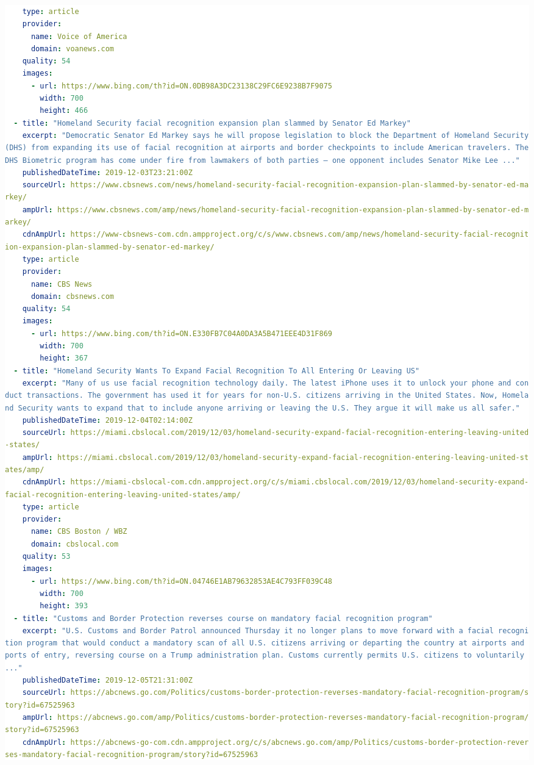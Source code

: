 ```yaml
    type: article
    provider:
      name: Voice of America
      domain: voanews.com
    quality: 54
    images:
      - url: https://www.bing.com/th?id=ON.0DB98A3DC23138C29FC6E9238B7F9075
        width: 700
        height: 466
  - title: "Homeland Security facial recognition expansion plan slammed by Senator Ed Markey"
    excerpt: "Democratic Senator Ed Markey says he will propose legislation to block the Department of Homeland Security (DHS) from expanding its use of facial recognition at airports and border checkpoints to include American travelers. The DHS Biometric program has come under fire from lawmakers of both parties — one opponent includes Senator Mike Lee ..."
    publishedDateTime: 2019-12-03T23:21:00Z
    sourceUrl: https://www.cbsnews.com/news/homeland-security-facial-recognition-expansion-plan-slammed-by-senator-ed-markey/
    ampUrl: https://www.cbsnews.com/amp/news/homeland-security-facial-recognition-expansion-plan-slammed-by-senator-ed-markey/
    cdnAmpUrl: https://www-cbsnews-com.cdn.ampproject.org/c/s/www.cbsnews.com/amp/news/homeland-security-facial-recognition-expansion-plan-slammed-by-senator-ed-markey/
    type: article
    provider:
      name: CBS News
      domain: cbsnews.com
    quality: 54
    images:
      - url: https://www.bing.com/th?id=ON.E330FB7C04A0DA3A5B471EEE4D31F869
        width: 700
        height: 367
  - title: "Homeland Security Wants To Expand Facial Recognition To All Entering Or Leaving US"
    excerpt: "Many of us use facial recognition technology daily. The latest iPhone uses it to unlock your phone and conduct transactions. The government has used it for years for non-U.S. citizens arriving in the United States. Now, Homeland Security wants to expand that to include anyone arriving or leaving the U.S. They argue it will make us all safer."
    publishedDateTime: 2019-12-04T02:14:00Z
    sourceUrl: https://miami.cbslocal.com/2019/12/03/homeland-security-expand-facial-recognition-entering-leaving-united-states/
    ampUrl: https://miami.cbslocal.com/2019/12/03/homeland-security-expand-facial-recognition-entering-leaving-united-states/amp/
    cdnAmpUrl: https://miami-cbslocal-com.cdn.ampproject.org/c/s/miami.cbslocal.com/2019/12/03/homeland-security-expand-facial-recognition-entering-leaving-united-states/amp/
    type: article
    provider:
      name: CBS Boston / WBZ
      domain: cbslocal.com
    quality: 53
    images:
      - url: https://www.bing.com/th?id=ON.04746E1AB79632853AE4C793FF039C48
        width: 700
        height: 393
  - title: "Customs and Border Protection reverses course on mandatory facial recognition program"
    excerpt: "U.S. Customs and Border Patrol announced Thursday it no longer plans to move forward with a facial recognition program that would conduct a mandatory scan of all U.S. citizens arriving or departing the country at airports and ports of entry, reversing course on a Trump administration plan. Customs currently permits U.S. citizens to voluntarily ..."
    publishedDateTime: 2019-12-05T21:31:00Z
    sourceUrl: https://abcnews.go.com/Politics/customs-border-protection-reverses-mandatory-facial-recognition-program/story?id=67525963
    ampUrl: https://abcnews.go.com/amp/Politics/customs-border-protection-reverses-mandatory-facial-recognition-program/story?id=67525963
    cdnAmpUrl: https://abcnews-go-com.cdn.ampproject.org/c/s/abcnews.go.com/amp/Politics/customs-border-protection-reverses-mandatory-facial-recognition-program/story?id=67525963
```